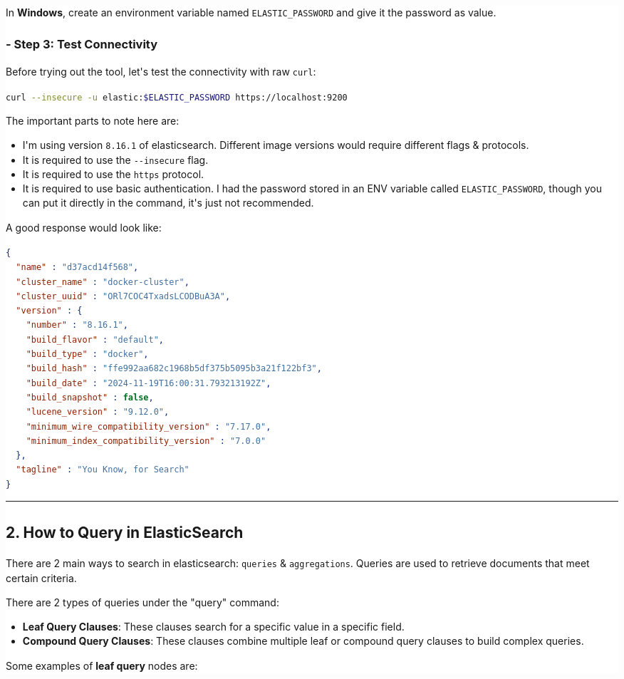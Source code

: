 In **Windows**, create an environment variable named `ELASTIC_PASSWORD` and give it the password as value.

### - Step 3: Test Connectivity

Before trying out the tool, let's test the connectivity with raw `curl`:

```bash
curl --insecure -u elastic:$ELASTIC_PASSWORD https://localhost:9200
```

The important parts to note here are:

- I'm using version `8.16.1` of elasticsearch. Different image versions would require different flags & protocols.
- It is required to use the `--insecure` flag.
- It is required to use the `https` protocol.
- It is required to use basic authentication. I had the password stored in an ENV variable called `ELASTIC_PASSWORD`, though you can put it directly in the command, it's just not recommended.

A good response would look like:

```json
{
  "name" : "d37acd14f568",
  "cluster_name" : "docker-cluster",
  "cluster_uuid" : "ORl7COC4TxadsLCODBuA3A",
  "version" : {
    "number" : "8.16.1",
    "build_flavor" : "default",
    "build_type" : "docker",
    "build_hash" : "ffe992aa682c1968b5df375b5095b3a21f122bf3",
    "build_date" : "2024-11-19T16:00:31.793213192Z",
    "build_snapshot" : false,
    "lucene_version" : "9.12.0",
    "minimum_wire_compatibility_version" : "7.17.0",
    "minimum_index_compatibility_version" : "7.0.0"
  },
  "tagline" : "You Know, for Search"
}
```

---

## 2. How to Query in ElasticSearch

There are 2 main ways to search in elasticsearch: `queries` & `aggregations`. Queries are used to retrieve documents that meet certain criteria.

There are 2 types of queries under the "query" command:

- **Leaf Query Clauses**: These clauses search for a specific value in a specific field.
- **Compound Query Clauses**: These clauses combine multiple leaf or compound query clauses to build complex queries.

Some examples of **leaf query** nodes are:
